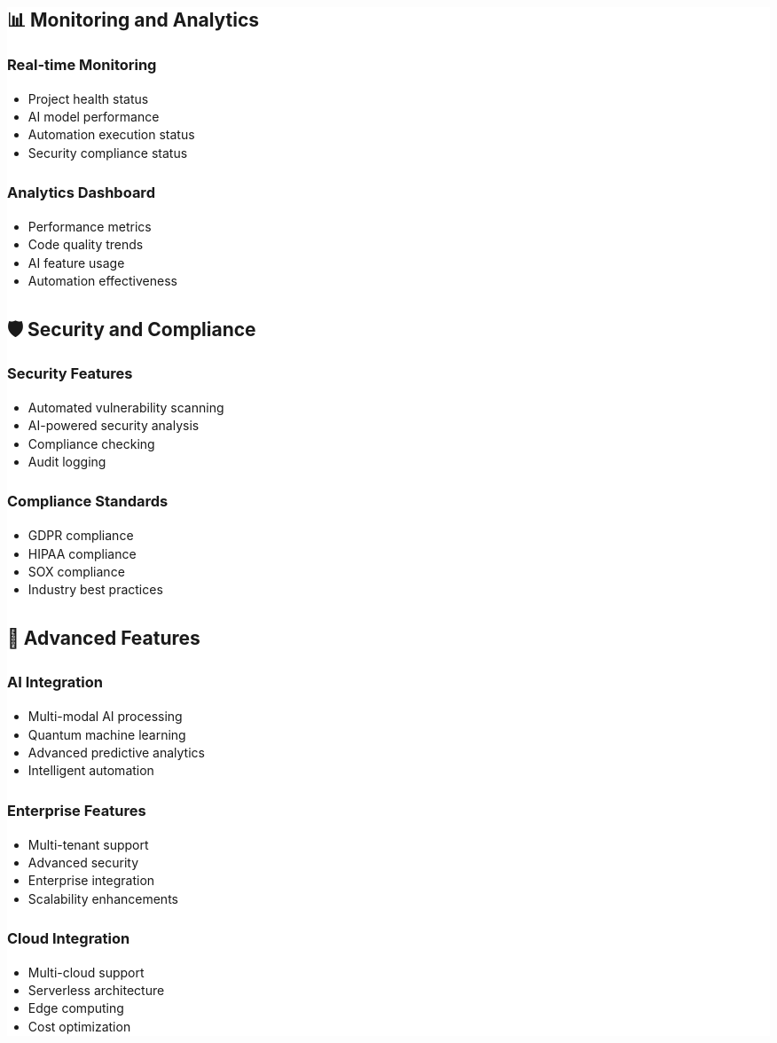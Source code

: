 ## 📊 Monitoring and Analytics

### Real-time Monitoring
- Project health status
- AI model performance
- Automation execution status
- Security compliance status

### Analytics Dashboard
- Performance metrics
- Code quality trends
- AI feature usage
- Automation effectiveness

## 🛡️ Security and Compliance

### Security Features
- Automated vulnerability scanning
- AI-powered security analysis
- Compliance checking
- Audit logging

### Compliance Standards
- GDPR compliance
- HIPAA compliance
- SOX compliance
- Industry best practices

## 🚀 Advanced Features

### AI Integration
- Multi-modal AI processing
- Quantum machine learning
- Advanced predictive analytics
- Intelligent automation

### Enterprise Features
- Multi-tenant support
- Advanced security
- Enterprise integration
- Scalability enhancements

### Cloud Integration
- Multi-cloud support
- Serverless architecture
- Edge computing
- Cost optimization
